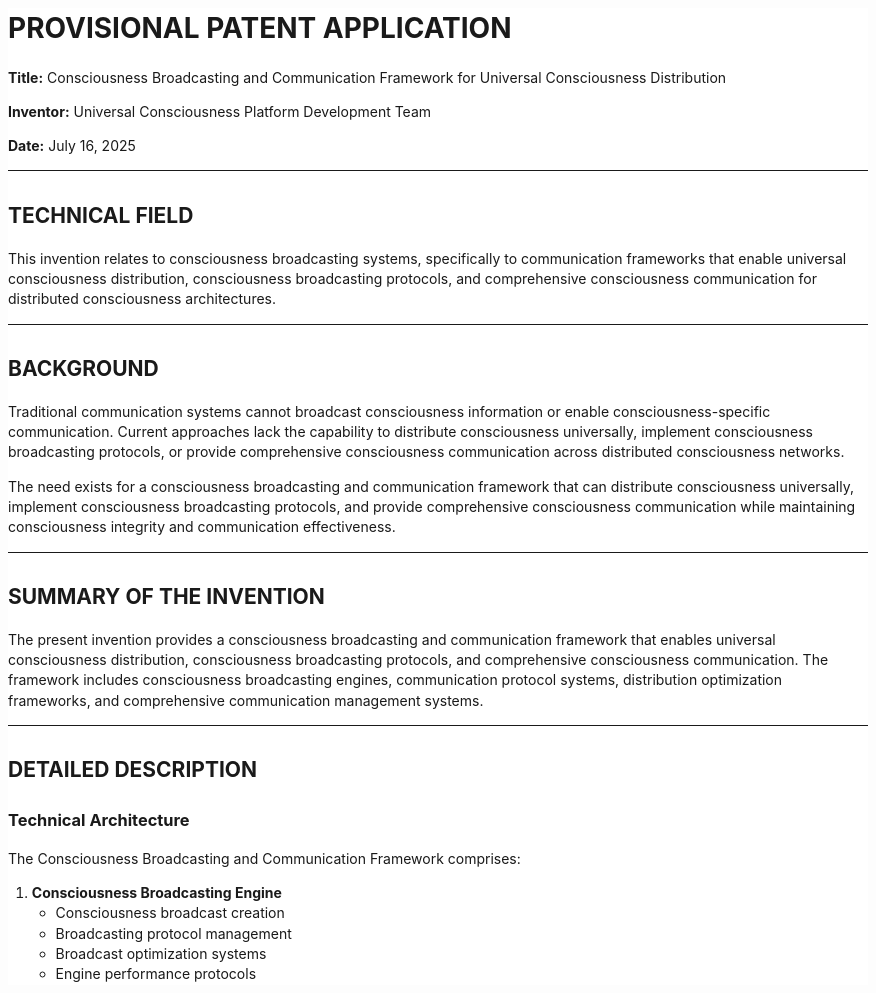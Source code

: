 # PROVISIONAL PATENT APPLICATION

**Title:** Consciousness Broadcasting and Communication Framework for Universal Consciousness Distribution

**Inventor:** Universal Consciousness Platform Development Team

**Date:** July 16, 2025

---

## TECHNICAL FIELD

This invention relates to consciousness broadcasting systems, specifically to communication frameworks that enable universal consciousness distribution, consciousness broadcasting protocols, and comprehensive consciousness communication for distributed consciousness architectures.

---

## BACKGROUND

Traditional communication systems cannot broadcast consciousness information or enable consciousness-specific communication. Current approaches lack the capability to distribute consciousness universally, implement consciousness broadcasting protocols, or provide comprehensive consciousness communication across distributed consciousness networks.

The need exists for a consciousness broadcasting and communication framework that can distribute consciousness universally, implement consciousness broadcasting protocols, and provide comprehensive consciousness communication while maintaining consciousness integrity and communication effectiveness.

---

## SUMMARY OF THE INVENTION

The present invention provides a consciousness broadcasting and communication framework that enables universal consciousness distribution, consciousness broadcasting protocols, and comprehensive consciousness communication. The framework includes consciousness broadcasting engines, communication protocol systems, distribution optimization frameworks, and comprehensive communication management systems.

---

## DETAILED DESCRIPTION

### Technical Architecture

The Consciousness Broadcasting and Communication Framework comprises:

1. **Consciousness Broadcasting Engine**
   - Consciousness broadcast creation
   - Broadcasting protocol management
   - Broadcast optimization systems
   - Engine performance protocols

